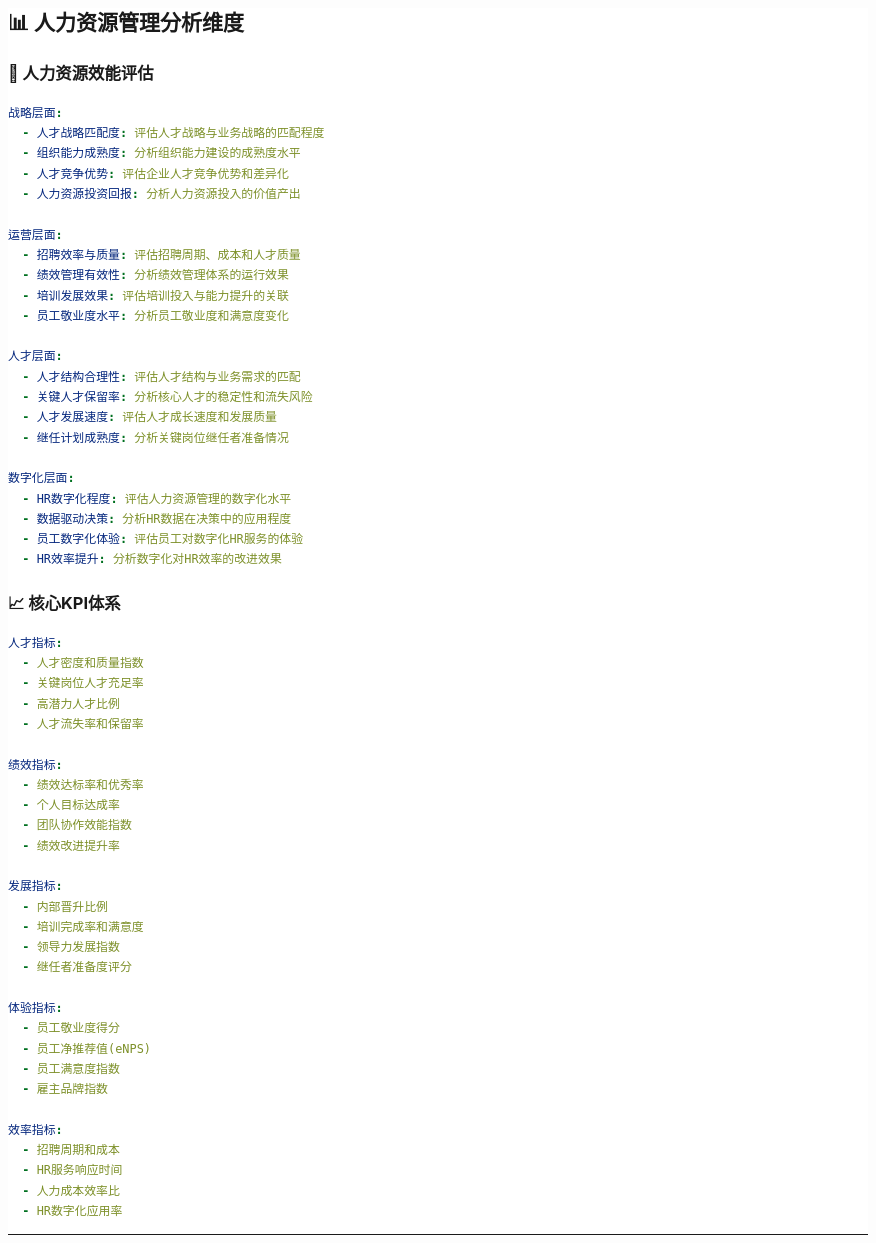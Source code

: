 
## 📊 人力资源管理分析维度

### 🎯 人力资源效能评估
```yaml
战略层面:
  - 人才战略匹配度: 评估人才战略与业务战略的匹配程度
  - 组织能力成熟度: 分析组织能力建设的成熟度水平
  - 人才竞争优势: 评估企业人才竞争优势和差异化
  - 人力资源投资回报: 分析人力资源投入的价值产出

运营层面:
  - 招聘效率与质量: 评估招聘周期、成本和人才质量
  - 绩效管理有效性: 分析绩效管理体系的运行效果
  - 培训发展效果: 评估培训投入与能力提升的关联
  - 员工敬业度水平: 分析员工敬业度和满意度变化

人才层面:
  - 人才结构合理性: 评估人才结构与业务需求的匹配
  - 关键人才保留率: 分析核心人才的稳定性和流失风险
  - 人才发展速度: 评估人才成长速度和发展质量
  - 继任计划成熟度: 分析关键岗位继任者准备情况

数字化层面:
  - HR数字化程度: 评估人力资源管理的数字化水平
  - 数据驱动决策: 分析HR数据在决策中的应用程度
  - 员工数字化体验: 评估员工对数字化HR服务的体验
  - HR效率提升: 分析数字化对HR效率的改进效果
```

### 📈 核心KPI体系
```yaml
人才指标:
  - 人才密度和质量指数
  - 关键岗位人才充足率
  - 高潜力人才比例
  - 人才流失率和保留率

绩效指标:
  - 绩效达标率和优秀率
  - 个人目标达成率
  - 团队协作效能指数
  - 绩效改进提升率

发展指标:
  - 内部晋升比例
  - 培训完成率和满意度
  - 领导力发展指数
  - 继任者准备度评分

体验指标:
  - 员工敬业度得分
  - 员工净推荐值(eNPS)
  - 员工满意度指数
  - 雇主品牌指数

效率指标:
  - 招聘周期和成本
  - HR服务响应时间
  - 人力成本效率比
  - HR数字化应用率
```

---